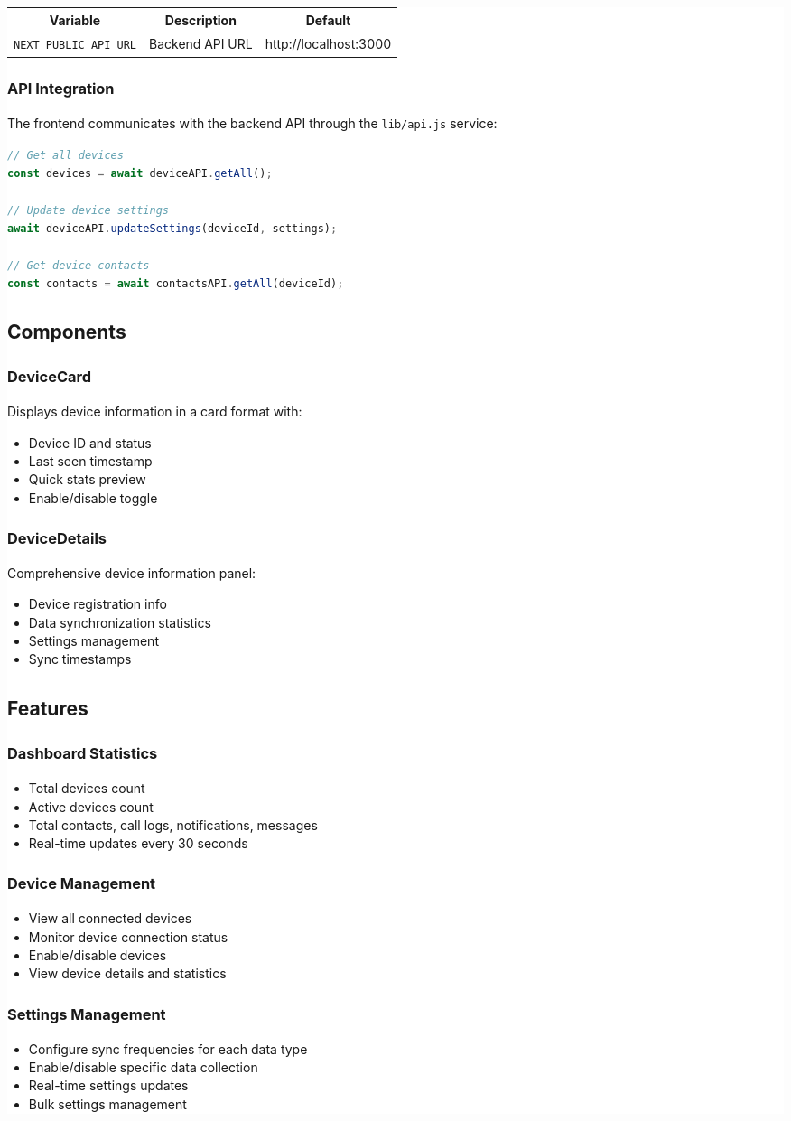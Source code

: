 | Variable | Description | Default |
|----------|-------------|---------|
| `NEXT_PUBLIC_API_URL` | Backend API URL | http://localhost:3000 |

### API Integration

The frontend communicates with the backend API through the `lib/api.js` service:

```javascript
// Get all devices
const devices = await deviceAPI.getAll();

// Update device settings
await deviceAPI.updateSettings(deviceId, settings);

// Get device contacts
const contacts = await contactsAPI.getAll(deviceId);
```

## Components

### DeviceCard
Displays device information in a card format with:
- Device ID and status
- Last seen timestamp
- Quick stats preview
- Enable/disable toggle

### DeviceDetails
Comprehensive device information panel:
- Device registration info
- Data synchronization statistics
- Settings management
- Sync timestamps

## Features

### Dashboard Statistics
- Total devices count
- Active devices count
- Total contacts, call logs, notifications, messages
- Real-time updates every 30 seconds

### Device Management
- View all connected devices
- Monitor device connection status
- Enable/disable devices
- View device details and statistics

### Settings Management
- Configure sync frequencies for each data type
- Enable/disable specific data collection
- Real-time settings updates
- Bulk settings management
